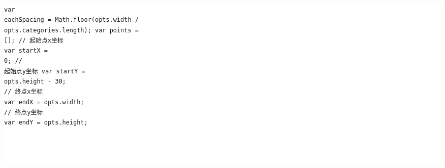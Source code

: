 <div class="widget-codetool" style="display:none;">
      <div class="widget-codetool--inner">
      <span class="selectCode code-tool" data-toggle="tooltip" data-placement="top" title="" data-original-title="全选"></span>
      <span type="button" class="copyCode code-tool" data-toggle="tooltip" data-placement="top" data-clipboard-text="var eachSpacing = Math.floor(opts.width / opts.categories.length);
var points = [];
// 起始点x坐标
var startX = 0;
// 起始点y坐标
var startY = opts.height - 30;
// 终点x坐标
var endX = opts.width;
// 终点y坐标
var endY = opts.height;

// 计算每个分类的起始点x坐标
opts.categories.forEach(function(item, index) {
    points.push(startX + index * eachSpacing);
});
points.push(endX);

// 绘制横坐标
context.beginPath();
context.setStrokeStyle(&quot;#cccccc&quot;);
context.setLineWidth(1);

// 绘制坐标轴横线
context.moveTo(startX, startY);
context.lineTo(endX, startY);
// 绘制坐标轴各区块竖线
points.forEach(function(item, index) {
    context.moveTo(item, startY);
    context.lineTo(item, endY);
});
context.closePath();
context.stroke();

context.beginPath();
// 设置字体大小
context.setFontSize(20);
// 设置字体填充颜色
context.setFillStyle('#666666');
opts.categories.forEach(function(item, index) {
    context.fillText(item, points[index], startY + 28);
});
context.closePath();
context.stroke();" title="" data-original-title="复制"></span>
      <span type="button" class="saveToNote code-tool" data-toggle="tooltip" data-placement="top" title="" data-original-title="放进笔记"></span>
      </div>
      </div><pre class="javascript hljs"><code class="javascript"><span class="hljs-keyword">var</span> eachSpacing = <span class="hljs-built_in">Math</span>.floor(opts.width / opts.categories.length);
<span class="hljs-keyword">var</span> points = [];
<span class="hljs-comment">// 起始点x坐标</span>
<span class="hljs-keyword">var</span> startX = <span class="hljs-number">0</span>;
<span class="hljs-comment">// 起始点y坐标</span>
<span class="hljs-keyword">var</span> startY = opts.height - <span class="hljs-number">30</span>;
<span class="hljs-comment">// 终点x坐标</span>
<span class="hljs-keyword">var</span> endX = opts.width;
<span class="hljs-comment">// 终点y坐标</span>
<span class="hljs-keyword">var</span> endY = opts.height;
